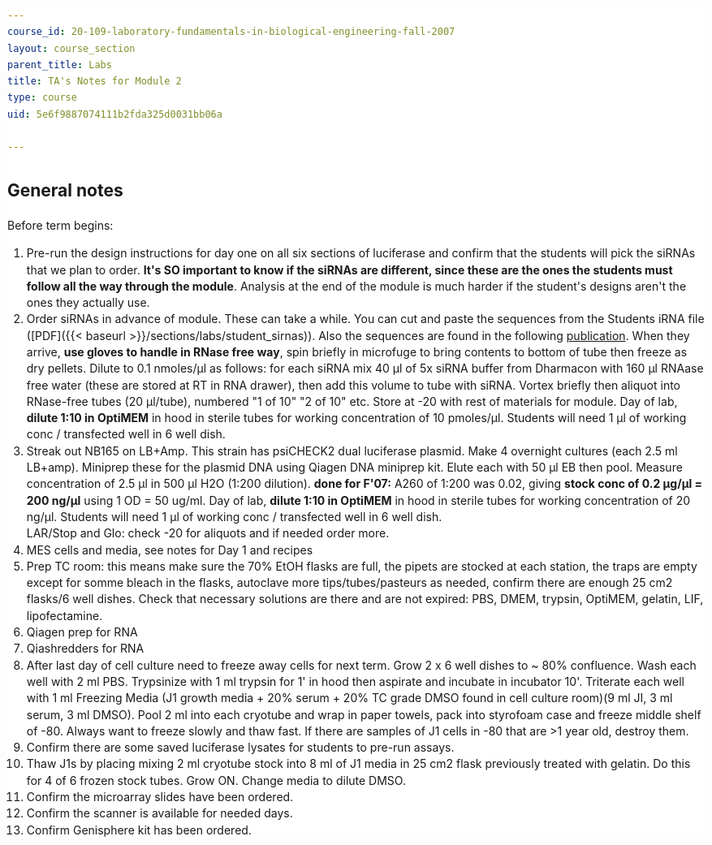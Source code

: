 ```yaml
---
course_id: 20-109-laboratory-fundamentals-in-biological-engineering-fall-2007
layout: course_section
parent_title: Labs
title: TA's Notes for Module 2
type: course
uid: 5e6f9887074111b2fda325d0031bb06a

---
```


General notes
-------------

Before term begins:

1.  Pre-run the design instructions for day one on all six sections of luciferase and confirm that the students will pick the siRNAs that we plan to order. **It's SO important to know if the siRNAs are different, since these are the ones the students must follow all the way through the module**. Analysis at the end of the module is much harder if the student's designs aren't the ones they actually use.
2.  Order siRNAs in advance of module. These can take a while. You can cut and paste the sequences from the Students iRNA file ([PDF]({{< baseurl >}}/sections/labs/student_sirnas)). Also the sequences are found in the following [publication](http://www.ncbi.nlm.nih.gov/sites/entrez?Db=pubmed&Cmd=ShowDetailView&TermToSearch=17012216&ordinalpos=1&itool=EntrezSystem2.PEntrez.Pubmed.Pubmed_ResultsPanel.Pubmed_RVDocSum|). When they arrive, **use gloves to handle in RNase free way**, spin briefly in microfuge to bring contents to bottom of tube then freeze as dry pellets. Dilute to 0.1 nmoles/µl as follows: for each siRNA mix 40 µl of 5x siRNA buffer from Dharmacon with 160 µl RNAase free water (these are stored at RT in RNA drawer), then add this volume to tube with siRNA. Vortex briefly then aliquot into RNase-free tubes (20 µl/tube), numbered "1 of 10" "2 of 10" etc. Store at -20 with rest of materials for module. Day of lab, **dilute 1:10 in OptiMEM** in hood in sterile tubes for working concentration of 10 pmoles/µl. Students will need 1 µl of working conc / transfected well in 6 well dish.
3.  Streak out NB165 on LB+Amp. This strain has psiCHECK2 dual luciferase plasmid. Make 4 overnight cultures (each 2.5 ml LB+amp). Miniprep these for the plasmid DNA using Qiagen DNA miniprep kit. Elute each with 50 µl EB then pool. Measure concentration of 2.5 µl in 500 µl H2O (1:200 dilution). **done for F'07:** A260 of 1:200 was 0.02, giving **stock conc of 0.2 µg/µl = 200 ng/µl** using 1 OD = 50 ug/ml. Day of lab, **dilute 1:10 in OptiMEM** in hood in sterile tubes for working concentration of 20 ng/µl. Students will need 1 µl of working conc / transfected well in 6 well dish.  
    LAR/Stop and Glo: check -20 for aliquots and if needed order more.
4.  MES cells and media, see notes for Day 1 and recipes
5.  Prep TC room: this means make sure the 70% EtOH flasks are full, the pipets are stocked at each station, the traps are empty except for somme bleach in the flasks, autoclave more tips/tubes/pasteurs as needed, confirm there are enough 25 cm2 flasks/6 well dishes. Check that necessary solutions are there and are not expired: PBS, DMEM, trypsin, OptiMEM, gelatin, LIF, lipofectamine.
6.  Qiagen prep for RNA
7.  Qiashredders for RNA
8.  After last day of cell culture need to freeze away cells for next term. Grow 2 x 6 well dishes to ~ 80% confluence. Wash each well with 2 ml PBS. Trypsinize with 1 ml trypsin for 1' in hood then aspirate and incubate in incubator 10'. Triterate each well with 1 ml Freezing Media (J1 growth media + 20% serum + 20% TC grade DMSO found in cell culture room)(9 ml JI, 3 ml serum, 3 ml DMSO). Pool 2 ml into each cryotube and wrap in paper towels, pack into styrofoam case and freeze middle shelf of -80. Always want to freeze slowly and thaw fast. If there are samples of J1 cells in -80 that are >1 year old, destroy them.
9.  Confirm there are some saved luciferase lysates for students to pre-run assays.
10.  Thaw J1s by placing mixing 2 ml cryotube stock into 8 ml of J1 media in 25 cm2 flask previously treated with gelatin. Do this for 4 of 6 frozen stock tubes. Grow ON. Change media to dilute DMSO.
11.  Confirm the microarray slides have been ordered.
12.  Confirm the scanner is available for needed days.
13.  Confirm Genisphere kit has been ordered.
